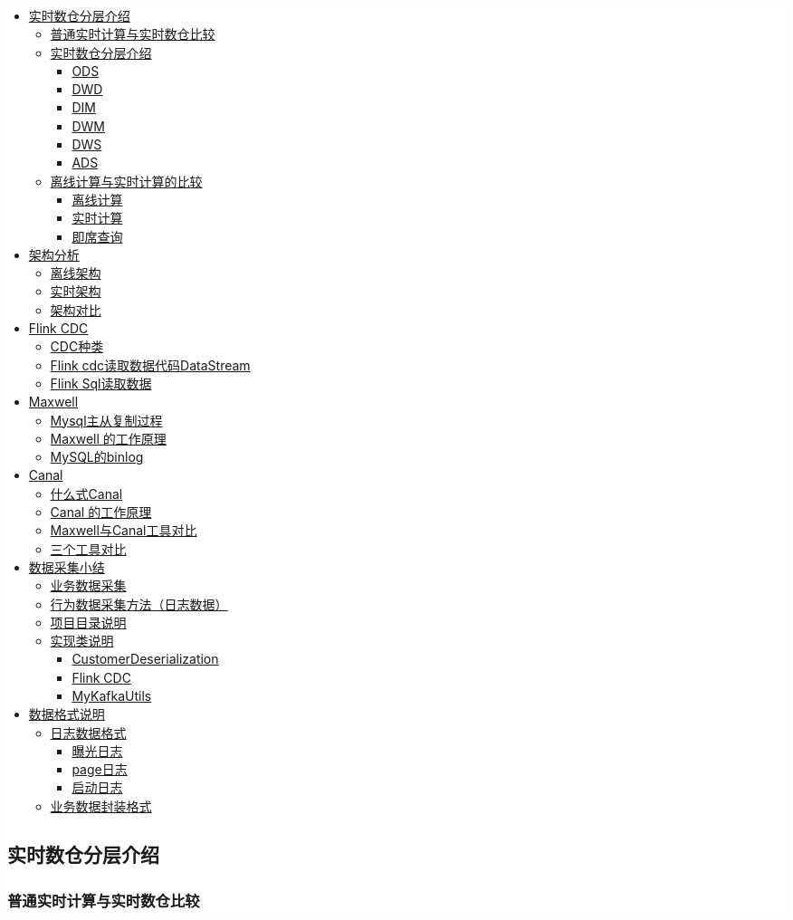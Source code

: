 


- [实时数仓分层介绍](#实时数仓分层介绍)
  - [普通实时计算与实时数仓比较](#普通实时计算与实时数仓比较)
  - [实时数仓分层介绍](#实时数仓分层介绍-1)
    - [ODS](#ods)
    - [DWD](#dwd)
    - [DIM](#dim)
    - [DWM](#dwm)
    - [DWS](#dws)
    - [ADS](#ads)
  - [离线计算与实时计算的比较](#离线计算与实时计算的比较)
    - [离线计算](#离线计算)
    - [实时计算](#实时计算)
    - [即席查询](#即席查询)
- [架构分析](#架构分析)
  - [离线架构](#离线架构)
  - [实时架构](#实时架构)
  - [架构对比](#架构对比)
- [Flink CDC](#flink-cdc)
  - [CDC种类](#cdc种类)
  - [Flink cdc读取数据代码DataStream](#flink-cdc读取数据代码datastream)
  - [Flink Sql读取数据](#flink-sql读取数据)
- [Maxwell](#maxwell)
  - [Mysql主从复制过程](#mysql主从复制过程)
  - [Maxwell 的工作原理](#maxwell-的工作原理)
  - [MySQL的binlog](#mysql的binlog)
- [Canal](#canal)
  - [什么式Canal](#什么式canal)
  - [Canal 的工作原理](#canal-的工作原理)
  - [Maxwell与Canal工具对比](#maxwell与canal工具对比)
  - [三个工具对比](#三个工具对比)
- [数据采集小结](#数据采集小结)
  - [业务数据采集](#业务数据采集)
  - [行为数据采集方法（日志数据）](#行为数据采集方法日志数据)
  - [项目目录说明](#项目目录说明)
  - [实现类说明](#实现类说明)
    - [CustomerDeserialization](#customerdeserialization)
    - [Flink CDC](#flink-cdc-1)
    - [MyKafkaUtils](#mykafkautils)
- [数据格式说明](#数据格式说明)
  - [日志数据格式](#日志数据格式)
    - [曝光日志](#曝光日志)
    - [page日志](#page日志)
    - [启动日志](#启动日志)
  - [业务数据封装格式](#业务数据封装格式)



## 实时数仓分层介绍

### 普通实时计算与实时数仓比较
